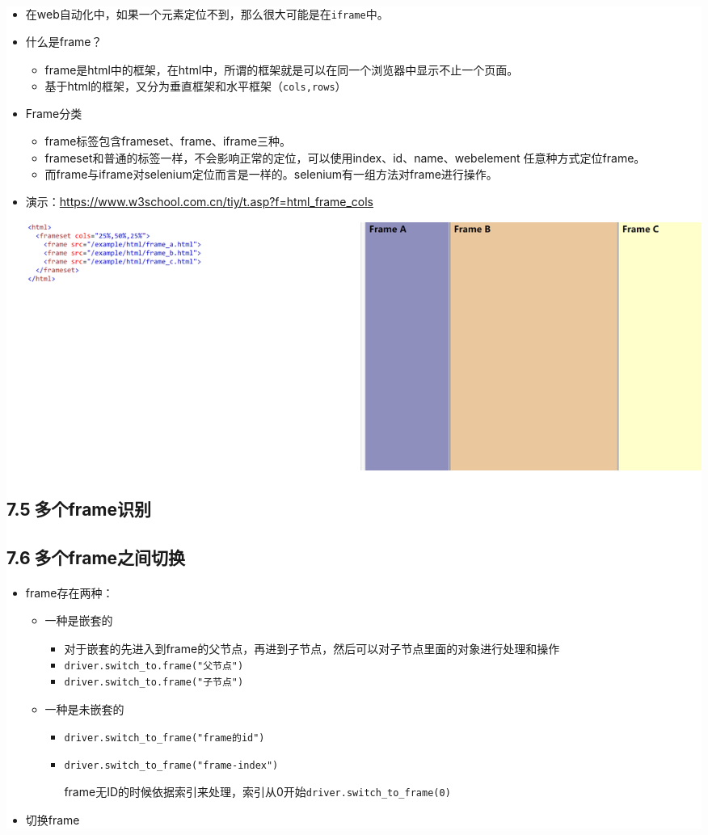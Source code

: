 - 在web自动化中，如果一个元素定位不到，那么很大可能是在`iframe`中。

- 什么是frame？

    - frame是html中的框架，在html中，所谓的框架就是可以在同一个浏览器中显示不止一个页面。
    - 基于html的框架，又分为垂直框架和水平框架（`cols,rows`）

- Frame分类

    - frame标签包含frameset、frame、iframe三种。
    - frameset和普通的标签一样，不会影响正常的定位，可以使用index、id、name、webelement 任意种方式定位frame。
    - 而frame与iframe对selenium定位而言是一样的。selenium有一组方法对frame进行操作。

- 演示：https://www.w3school.com.cn/tiy/t.asp?f=html_frame_cols

    ![image-20220406135402787](Web自动化测试/image-20220406135402787.png)

## 7.5 多个frame识别



## 7.6 多个frame之间切换

- frame存在两种：

    - 一种是嵌套的

        - 对于嵌套的先进入到frame的父节点，再进到子节点，然后可以对子节点里面的对象进行处理和操作
        - `driver.switch_to.frame("父节点")`
        - `driver.switch_to.frame("子节点")`

    - 一种是未嵌套的

        - `driver.switch_to_frame("frame的id")`

        - `driver.switch_to_frame("frame-index")`

            frame无ID的时候依据索引来处理，索引从0开始`driver.switch_to_frame(0)`

- 切换frame
